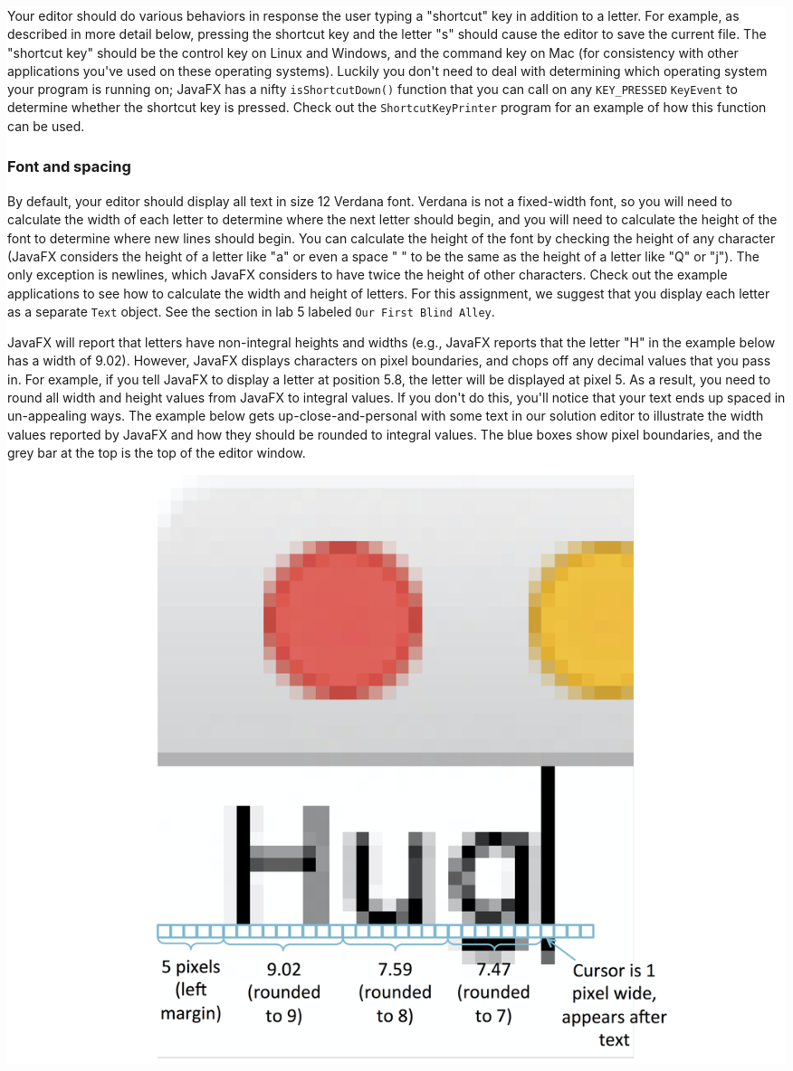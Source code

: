 Your editor should do various behaviors in response the user typing a "shortcut" key in addition to a letter.  For example, as described in more detail below, pressing the shortcut key and the letter "s" should cause the editor to save the current file.  The "shortcut key" should be the control key on Linux and Windows, and the command key on Mac (for consistency with other applications you've used on these operating systems).  Luckily you don't need to deal with determining which operating system your program is running on; JavaFX has a nifty `isShortcutDown()` function that you can call on any `KEY_PRESSED` `KeyEvent` to determine whether the shortcut key is pressed.  Check out the `ShortcutKeyPrinter` program for an example of how this function can be used.

### Font and spacing

By default, your editor should display all text in size 12 Verdana font.  Verdana is not a fixed-width font, so you will need to calculate the width of each letter to determine where the next letter should begin, and you will need to calculate the height of the font to determine where new lines should begin.  You can calculate the height of the font by checking the height of any character (JavaFX considers the height of a letter like "a" or even a space " " to be the same as the height of a letter like "Q" or "j").  The only exception is newlines, which JavaFX considers to have twice the height of other characters.  Check out the example applications to see how to calculate the width and height of letters.  For this assignment, we suggest that you display each letter as a separate `Text` object. See the section in lab 5 labeled `Our First Blind Alley`.

JavaFX will report that letters have non-integral heights and widths (e.g., JavaFX reports that the letter "H" in the example below has a width of 9.02).  However, JavaFX displays characters on pixel boundaries, and chops off any decimal values that you pass in. For example, if you tell JavaFX to display a letter at position 5.8, the letter will be displayed at pixel 5.  As a result, you need to round all width and height values from JavaFX to integral values.  If you don't do this, you'll notice that your text ends up spaced in un-appealing ways.  The example below gets up-close-and-personal with some text in our solution editor to illustrate the width values reported by JavaFX and how they should be rounded to integral values. The blue boxes show pixel boundaries, and the grey bar at the top is the top of the editor window.

![hug_blownup](hug_blownup.png)